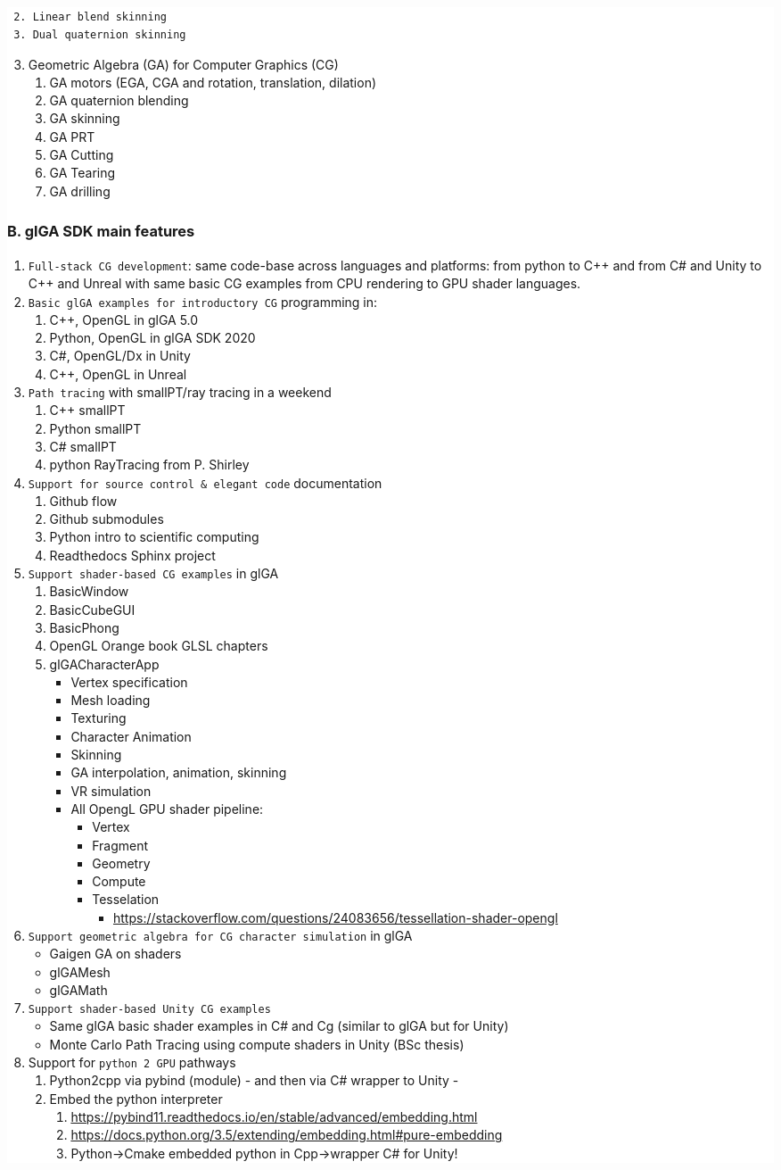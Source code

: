      2. Linear blend skinning
     3. Dual quaternion skinning
  3. Geometric Algebra (GA) for Computer Graphics (CG)
      1. GA motors (EGA, CGA and rotation, translation, dilation)
      2. GA quaternion blending
      3. GA skinning
      4. GA PRT
      5. GA Cutting
      6. GA Tearing
      7. GA drilling

### **B. glGA SDK main features**

1. `Full-stack CG development`: same code-base across languages and platforms: from python to C++ and from C# and Unity to C++ and Unreal with same basic CG examples from CPU rendering to GPU shader languages.
2. `Basic glGA examples for introductory CG` programming in:
   1. C++, OpenGL in glGA 5.0
   2. Python, OpenGL in glGA SDK 2020
   3. C#, OpenGL/Dx in Unity
   4. C++, OpenGL in Unreal
3. `Path tracing` with smallPT/ray tracing in a weekend
   1. C++ smallPT
   2. Python smallPT
   3. C# smallPT
   4. python RayTracing from P. Shirley
4. `Support for source control & elegant code` documentation
   1. Github flow
   2. Github submodules
   3. Python intro to scientific computing
   4. Readthedocs Sphinx project
5. `Support shader-based CG examples` in glGA
   1. BasicWindow
   2. BasicCubeGUI
   3. BasicPhong
   4. OpenGL Orange book GLSL chapters
   5. glGACharacterApp
       - Vertex specification
       - Mesh loading
       - Texturing
       - Character Animation
       - Skinning
       - GA interpolation, animation, skinning
       - VR simulation
       - All OpengL GPU shader pipeline:
         - Vertex
         - Fragment
         - Geometry
         - Compute
         - Tesselation
           - <https://stackoverflow.com/questions/24083656/tessellation-shader-opengl>
6. `Support geometric algebra for CG character simulation` in glGA
    - Gaigen GA on shaders
    - glGAMesh
    - glGAMath
7. `Support shader-based Unity CG examples`
    - Same glGA basic shader examples in C# and Cg (similar to glGA but for Unity)
    - Monte Carlo Path Tracing using compute shaders in Unity (BSc thesis)
8. Support for `python 2 GPU` pathways
   1. Python2cpp via pybind (module) - and then via C# wrapper to Unity -
   2. Embed the python interpreter
      1. <https://pybind11.readthedocs.io/en/stable/advanced/embedding.html>
      2. <https://docs.python.org/3.5/extending/embedding.html#pure-embedding>
      3. Python->Cmake embedded python in Cpp->wrapper C# for Unity!